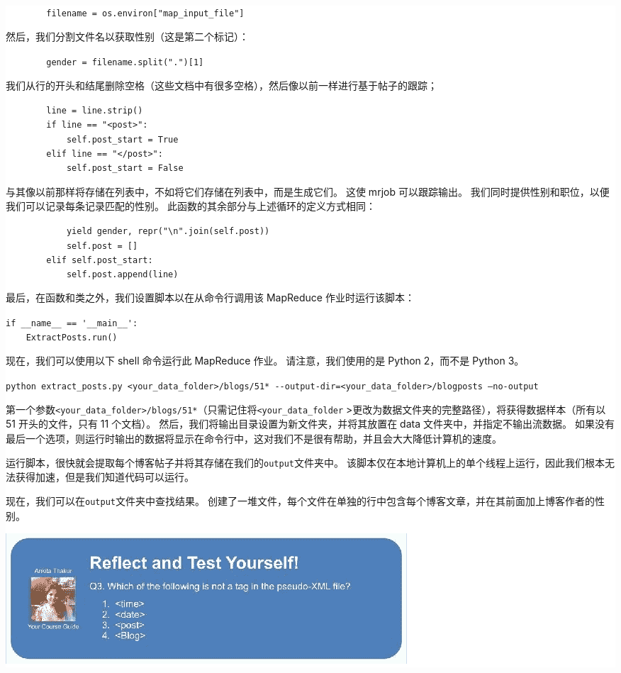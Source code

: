 ```pypy
        filename = os.environ["map_input_file"]
```

然后，我们分割文件名以获取性别（这是第二个标记）：

```pypy
        gender = filename.split(".")[1]
```

我们从行的开头和结尾删除空格（这些文档中有很多空格），然后像以前一样进行基于帖子的跟踪；

```pypy
        line = line.strip()
        if line == "<post>":
            self.post_start = True
        elif line == "</post>":
            self.post_start = False
```

与其像以前那样将存储在列表中，不如将它们存储在列表中，而是生成它们。 这使 mrjob 可以跟踪输出。 我们同时提供性别和职位，以便我们可以记录每条记录匹配的性别。 此函数的其余部分与上述循环的定义方式相同：

```pypy
            yield gender, repr("\n".join(self.post))
            self.post = []
        elif self.post_start:
            self.post.append(line)
```

最后，在函数和类之外，我们设置脚本以在从命令行调用该 MapReduce 作业时运行该脚本：

```pypy
if __name__ == '__main__':
    ExtractPosts.run()
```

现在，我们可以使用以下 shell 命令运行此 MapReduce 作业。 请注意，我们使用的是 Python 2，而不是 Python 3。

```pypy
python extract_posts.py <your_data_folder>/blogs/51* --output-dir=<your_data_folder>/blogposts –no-output
```

第一个参数`<your_data_folder>/blogs/51*`（只需记住将`<your_data_folder` >更改为数据文件夹的完整路径），将获得数据样本（所有以 51 开头的文件，只有 11 个文档）。 然后，我们将输出目录设置为新文件夹，并将其放置在 data 文件夹中，并指定不输出流数据。 如果没有最后一个选项，则运行时输出的数据将显示在命令行中，这对我们不是很有帮助，并且会大大降低计算机的速度。

运行脚本，很快就会提取每个博客帖子并将其存储在我们的`output`文件夹中。 该脚本仅在本地计算机上的单个线程上运行，因此我们根本无法获得加速，但是我们知道代码可以运行。

现在，我们可以在`output`文件夹中查找结果。 创建了一堆文件，每个文件在单独的行中包含每个博客文章，并在其前面加上博客作者的性别。

![Extracting the blog posts](img/3_12_03.jpg)
